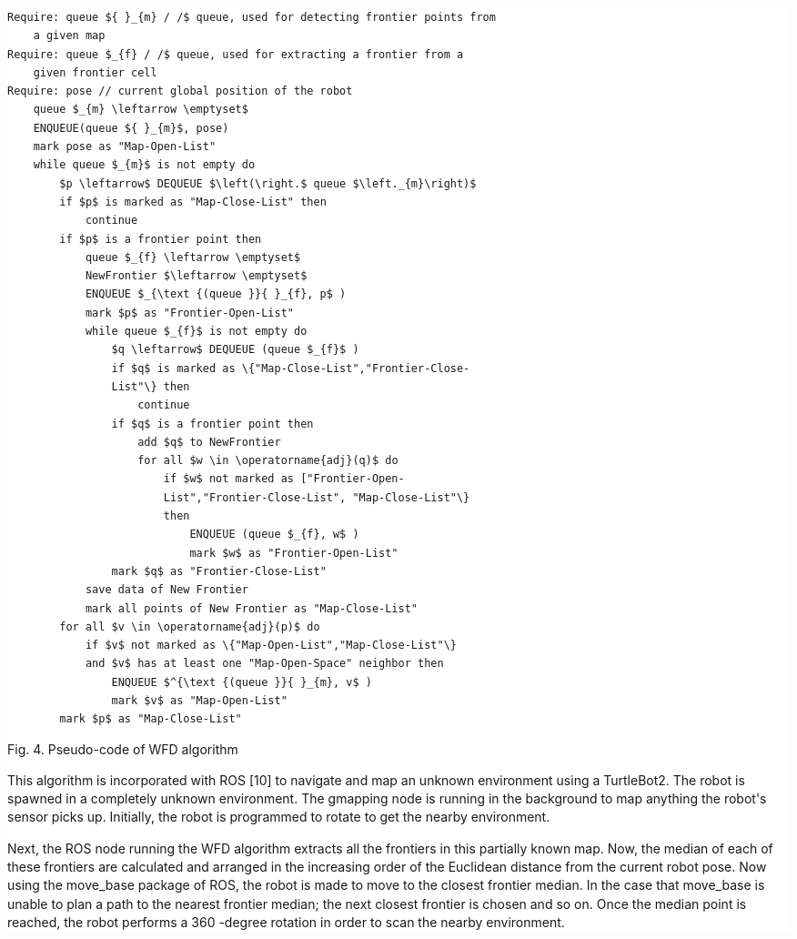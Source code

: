 ```
Require: queue ${ }_{m} / /$ queue, used for detecting frontier points from
    a given map
Require: queue $_{f} / /$ queue, used for extracting a frontier from a
    given frontier cell
Require: pose // current global position of the robot
    queue $_{m} \leftarrow \emptyset$
    ENQUEUE(queue ${ }_{m}$, pose)
    mark pose as "Map-Open-List"
    while queue $_{m}$ is not empty do
        $p \leftarrow$ DEQUEUE $\left(\right.$ queue $\left._{m}\right)$
        if $p$ is marked as "Map-Close-List" then
            continue
        if $p$ is a frontier point then
            queue $_{f} \leftarrow \emptyset$
            NewFrontier $\leftarrow \emptyset$
            ENQUEUE $_{\text {(queue }}{ }_{f}, p$ )
            mark $p$ as "Frontier-Open-List"
            while queue $_{f}$ is not empty do
                $q \leftarrow$ DEQUEUE (queue $_{f}$ )
                if $q$ is marked as \{"Map-Close-List","Frontier-Close-
                List"\} then
                    continue
                if $q$ is a frontier point then
                    add $q$ to NewFrontier
                    for all $w \in \operatorname{adj}(q)$ do
                        if $w$ not marked as ["Frontier-Open-
                        List","Frontier-Close-List", "Map-Close-List"\}
                        then
                            ENQUEUE (queue $_{f}, w$ )
                            mark $w$ as "Frontier-Open-List"
                mark $q$ as "Frontier-Close-List"
            save data of New Frontier
            mark all points of New Frontier as "Map-Close-List"
        for all $v \in \operatorname{adj}(p)$ do
            if $v$ not marked as \{"Map-Open-List","Map-Close-List"\}
            and $v$ has at least one "Map-Open-Space" neighbor then
                ENQUEUE $^{\text {(queue }}{ }_{m}, v$ )
                mark $v$ as "Map-Open-List"
        mark $p$ as "Map-Close-List"
```

Fig. 4. Pseudo-code of WFD algorithm

This algorithm is incorporated with ROS [10] to navigate and map an unknown environment using a TurtleBot2. The robot is spawned in a completely unknown environment. The gmapping node is running in the background to map anything the robot's sensor picks up. Initially, the robot is programmed to rotate to get the nearby environment.

Next, the ROS node running the WFD algorithm extracts all the frontiers in this partially known map. Now, the median of each of these frontiers are calculated and arranged in the increasing order of the Euclidean distance from the current robot pose. Now using the move_base package of ROS, the robot is made to move to the closest frontier median. In the case that move_base is unable to plan a path to the nearest frontier median; the next closest frontier is chosen and so on. Once the median point is reached, the robot performs a 360 -degree rotation in order to scan the nearby environment.
